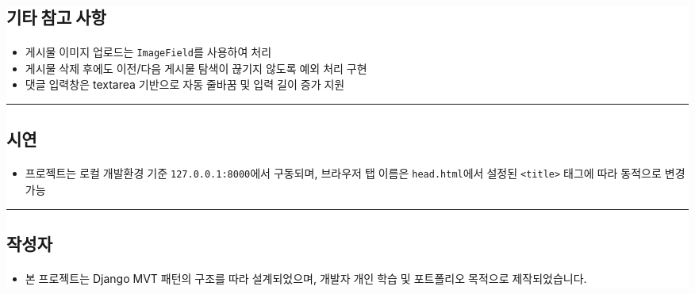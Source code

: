 
## 기타 참고 사항

* 게시물 이미지 업로드는 `ImageField`를 사용하여 처리
* 게시물 삭제 후에도 이전/다음 게시물 탐색이 끊기지 않도록 예외 처리 구현
* 댓글 입력창은 textarea 기반으로 자동 줄바꿈 및 입력 길이 증가 지원

---

## 시연

* 프로젝트는 로컬 개발환경 기준 `127.0.0.1:8000`에서 구동되며, 브라우저 탭 이름은 `head.html`에서 설정된 `<title>` 태그에 따라 동적으로 변경 가능

---

## 작성자

* 본 프로젝트는 Django MVT 패턴의 구조를 따라 설계되었으며, 개발자 개인 학습 및 포트폴리오 목적으로 제작되었습니다.
